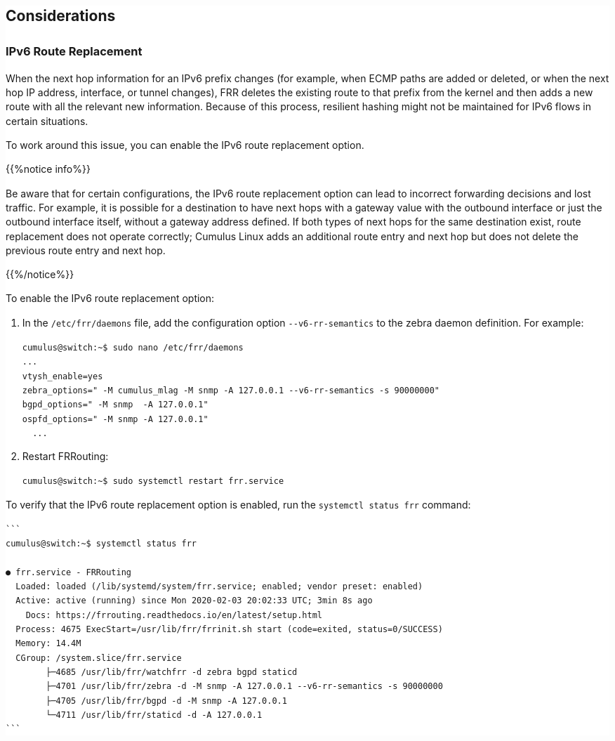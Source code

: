 ## Considerations

### IPv6 Route Replacement

When the next hop information for an IPv6 prefix changes (for example, when ECMP paths are added or deleted, or when the next hop IP address, interface, or tunnel changes), FRR deletes the existing route to that prefix from the kernel and then adds a new route with all the relevant new information. Because of this process, resilient hashing might not be maintained for IPv6 flows in certain situations.

To work around this issue, you can enable the IPv6 route replacement option.

{{%notice info%}}

Be aware that for certain configurations, the IPv6 route replacement option can lead to incorrect forwarding decisions and lost traffic. For example, it is possible for a destination to have next hops with a gateway value with the outbound interface or just the outbound interface itself, without a gateway address defined. If both types of next hops for the same destination exist, route replacement does not operate correctly; Cumulus Linux adds an additional route entry and next hop but does not delete the previous route entry and next hop.

{{%/notice%}}

To enable the IPv6 route replacement option:

1. In the `/etc/frr/daemons` file, add the configuration option `--v6-rr-semantics` to the zebra daemon definition. For example:

    ```
    cumulus@switch:~$ sudo nano /etc/frr/daemons
    ...
    vtysh_enable=yes
    zebra_options=" -M cumulus_mlag -M snmp -A 127.0.0.1 --v6-rr-semantics -s 90000000"
    bgpd_options=" -M snmp  -A 127.0.0.1"
    ospfd_options=" -M snmp -A 127.0.0.1"
      ...
    ```

2. Restart FRRouting:

    ```
    cumulus@switch:~$ sudo systemctl restart frr.service
    ```

To verify that the IPv6 route replacement option is enabled, run the `systemctl status frr` command:

    ```
    cumulus@switch:~$ systemctl status frr

    ● frr.service - FRRouting
      Loaded: loaded (/lib/systemd/system/frr.service; enabled; vendor preset: enabled)
      Active: active (running) since Mon 2020-02-03 20:02:33 UTC; 3min 8s ago
        Docs: https://frrouting.readthedocs.io/en/latest/setup.html
      Process: 4675 ExecStart=/usr/lib/frr/frrinit.sh start (code=exited, status=0/SUCCESS)
      Memory: 14.4M
      CGroup: /system.slice/frr.service
            ├─4685 /usr/lib/frr/watchfrr -d zebra bgpd staticd
            ├─4701 /usr/lib/frr/zebra -d -M snmp -A 127.0.0.1 --v6-rr-semantics -s 90000000
            ├─4705 /usr/lib/frr/bgpd -d -M snmp -A 127.0.0.1
            └─4711 /usr/lib/frr/staticd -d -A 127.0.0.1
    ```
